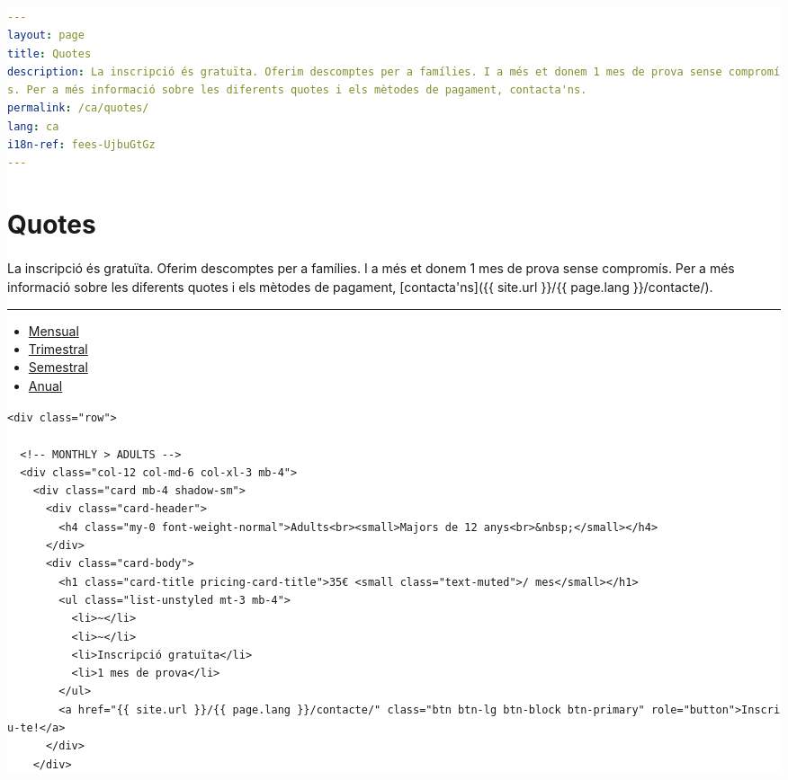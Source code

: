 ```yaml
---
layout: page
title: Quotes
description: La inscripció és gratuïta. Oferim descomptes per a famílies. I a més et donem 1 mes de prova sense compromís. Per a més informació sobre les diferents quotes i els mètodes de pagament, contacta'ns.
permalink: /ca/quotes/
lang: ca
i18n-ref: fees-UjbuGtGz
---
```


# Quotes

La inscripció és gratuïta. Oferim descomptes per a famílies. I a més et donem 1 mes de prova sense compromís. Per a més informació sobre les diferents quotes i els mètodes de pagament, [contacta'ns]({{ site.url }}/{{ page.lang }}/contacte/).

<hr>

<ul class="nav nav-pills mb-3 justify-content-center" id="pills-tab" role="tablist">
  <li class="nav-item">
    <a class="nav-link active" id="pills-fees-monthly-tab" data-toggle="pill" href="#pills-fees-monthly" role="tab" aria-controls="pills-fees-monthly" aria-selected="true">Mensual</a>
  </li>
  <li class="nav-item">
    <a class="nav-link" id="pills-fees-quarterly-tab" data-toggle="pill" href="#pills-fees-quarterly" role="tab" aria-controls="pills-fees-quarterly" aria-selected="false">Trimestral</a>
  </li>
  <li class="nav-item">
    <a class="nav-link" id="pills-fees-biannual-tab" data-toggle="pill" href="#pills-fees-biannual" role="tab" aria-controls="pills-fees-biannual" aria-selected="false">Semestral</a>
  </li>
  <li class="nav-item">
    <a class="nav-link" id="pills-fees-annual-tab" data-toggle="pill" href="#pills-fees-annual" role="tab" aria-controls="pills-fees-annual" aria-selected="false">Anual</a>
  </li>
</ul>

<div class="tab-content" id="pills-tabContent">

  
  <div class="tab-pane fade show active" id="pills-fees-monthly" role="tabpanel" aria-labelledby="pills-fees-monthly-tab">

    <div class="row">

      <!-- MONTHLY > ADULTS -->
      <div class="col-12 col-md-6 col-xl-3 mb-4">
        <div class="card mb-4 shadow-sm">
          <div class="card-header">
            <h4 class="my-0 font-weight-normal">Adults<br><small>Majors de 12 anys<br>&nbsp;</small></h4>
          </div>
          <div class="card-body">
            <h1 class="card-title pricing-card-title">35€ <small class="text-muted">/ mes</small></h1>
            <ul class="list-unstyled mt-3 mb-4">
              <li>~</li>
              <li>~</li>
              <li>Inscripció gratuïta</li>
              <li>1 mes de prova</li>
            </ul>
            <a href="{{ site.url }}/{{ page.lang }}/contacte/" class="btn btn-lg btn-block btn-primary" role="button">Inscriu-te!</a>
          </div>
        </div>